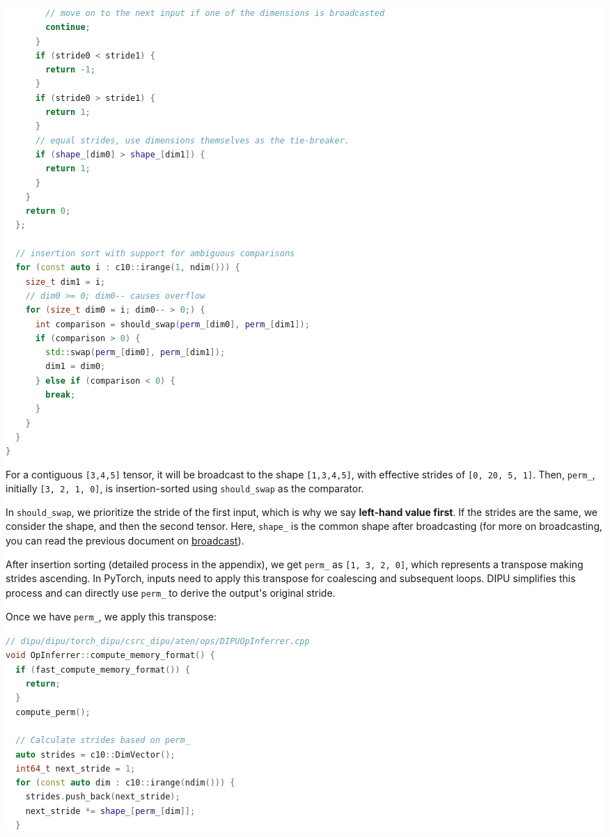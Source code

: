 ```c++
        // move on to the next input if one of the dimensions is broadcasted
        continue;
      }
      if (stride0 < stride1) {
        return -1;
      }
      if (stride0 > stride1) {
        return 1;
      }
      // equal strides, use dimensions themselves as the tie-breaker.
      if (shape_[dim0] > shape_[dim1]) {
        return 1;
      }
    }
    return 0;
  };

  // insertion sort with support for ambiguous comparisons
  for (const auto i : c10::irange(1, ndim())) {
    size_t dim1 = i;
    // dim0 >= 0; dim0-- causes overflow
    for (size_t dim0 = i; dim0-- > 0;) {
      int comparison = should_swap(perm_[dim0], perm_[dim1]);
      if (comparison > 0) {
        std::swap(perm_[dim0], perm_[dim1]);
        dim1 = dim0;
      } else if (comparison < 0) {
        break;
      }
    }
  }
}
```

For a contiguous `[3,4,5]` tensor, it will be broadcast to the shape `[1,3,4,5]`, with effective strides of `[0, 20, 5, 1]`. Then, `perm_`, initially `[3, 2, 1, 0]`, is insertion-sorted using `should_swap` as the comparator.

In `should_swap`, we prioritize the stride of the first input, which is why we say **left-hand value first**. If the strides are the same, we consider the shape, and then the second tensor. Here, `shape_` is the common shape after broadcasting (for more on broadcasting, you can read the previous document on [broadcast](../introduction_to_broadcast/)).

After insertion sorting (detailed process in the appendix), we get `perm_` as `[1, 3, 2, 0]`, which represents a transpose making strides ascending. In PyTorch, inputs need to apply this transpose for coalescing and subsequent loops. DIPU simplifies this process and can directly use `perm_` to derive the output's original stride.

Once we have `perm_`, we apply this transpose:

```c++
// dipu/dipu/torch_dipu/csrc_dipu/aten/ops/DIPUOpInferrer.cpp
void OpInferrer::compute_memory_format() {
  if (fast_compute_memory_format()) {
    return;
  }
  compute_perm();

  // Calculate strides based on perm_
  auto strides = c10::DimVector();
  int64_t next_stride = 1;
  for (const auto dim : c10::irange(ndim())) {
    strides.push_back(next_stride);
    next_stride *= shape_[perm_[dim]];
  }
```